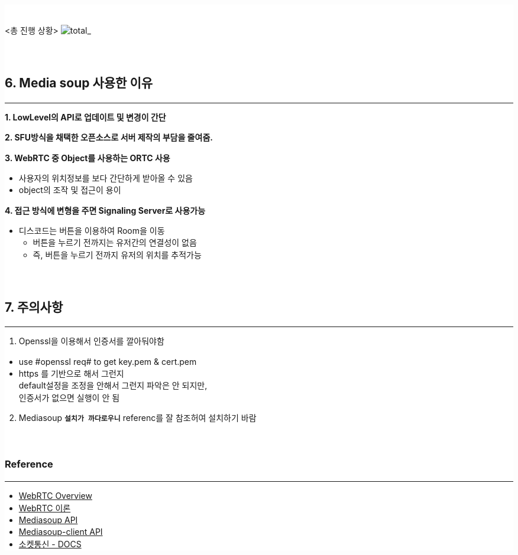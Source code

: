 <br>


<총 진행 상황>
![total_](./docs/data/video/result01.gif)

<br>

## **6. Media soup 사용한 이유**
---
**1. LowLevel의 API로 업데이트 및 변경이 간단**<br>

**2. SFU방식을 채택한 오픈소스로 서버 제작의 부담을 줄여줌.**<br>

**3. WebRTC 중 Object를 사용하는 ORTC 사용**
  - 사용자의 위치정보를 보다 간단하게 받아올 수 
  있음
  - object의 조작 및 접근이 용이

**4. 접근 방식에 변형을 주면 Signaling Server로 사용가능**
  - 디스코드는 버튼을 이용하여 Room을 이동
    - 버튼을 누르기 전까지는 유저간의 연결성이 없음
    - 즉, 버튼을 누르기 전까지 유저의 위치를 추적가능
<br>


## **7. 주의사항** 
---
1. Openssl을 이용해서 인증서를 깔아둬야함
* use #openssl req# to get key.pem & cert.pem 
* https 를 기반으로 해서 그런지
<br>default설정을 조정을 안해서 그런지 파악은 안 되지만,<br>인증서가 없으면 실행이 안 됨

2. Mediasoup **`설치가 까다로우니`** referenc를 잘 참조허여 설치하기 바람
<br>

### **Reference**
---
* [WebRTC Overview](https://trembit.com/blog/webrtc-media-servers-overview-and-explanation-what-to-choose/)
* [WebRTC 이론](https://millo-l.github.io/series/WebRTC-%EC%9D%B4%EB%A1%A0%EB%B6%80%ED%84%B0-%EC%8B%A4%EC%A0%84%EA%B9%8C%EC%A7%80)
* [Mediasoup API](https://mediasoup.org/documentation/v3/mediasoup/api/)
* [Mediasoup-client API](https://mediasoup.org/documentation/v3/mediasoup/api/)
* [소켓통신 - DOCS](https://socket.io/docs/v4/)